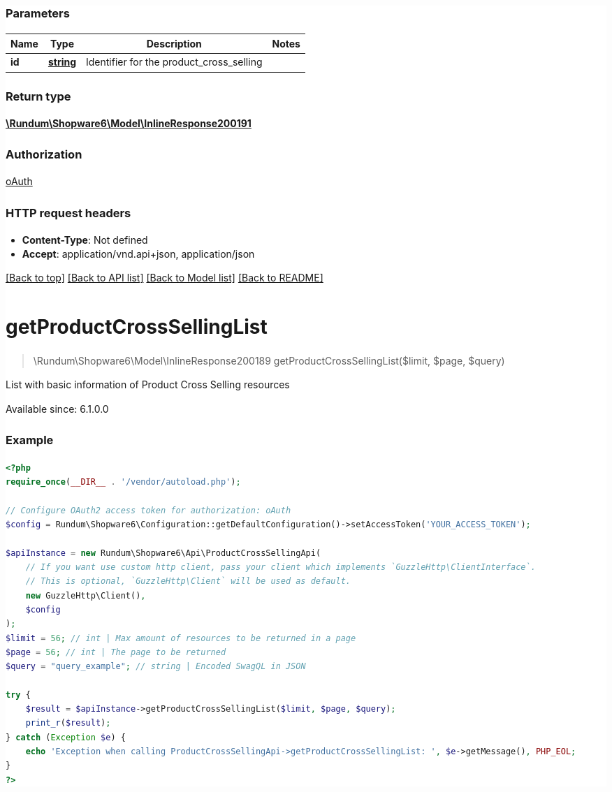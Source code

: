 ### Parameters

Name | Type | Description  | Notes
------------- | ------------- | ------------- | -------------
 **id** | [**string**](../Model/.md)| Identifier for the product_cross_selling |

### Return type

[**\Rundum\Shopware6\Model\InlineResponse200191**](../Model/InlineResponse200191.md)

### Authorization

[oAuth](../../README.md#oAuth)

### HTTP request headers

 - **Content-Type**: Not defined
 - **Accept**: application/vnd.api+json, application/json

[[Back to top]](#) [[Back to API list]](../../README.md#documentation-for-api-endpoints) [[Back to Model list]](../../README.md#documentation-for-models) [[Back to README]](../../README.md)

# **getProductCrossSellingList**
> \Rundum\Shopware6\Model\InlineResponse200189 getProductCrossSellingList($limit, $page, $query)

List with basic information of Product Cross Selling resources

Available since: 6.1.0.0

### Example
```php
<?php
require_once(__DIR__ . '/vendor/autoload.php');

// Configure OAuth2 access token for authorization: oAuth
$config = Rundum\Shopware6\Configuration::getDefaultConfiguration()->setAccessToken('YOUR_ACCESS_TOKEN');

$apiInstance = new Rundum\Shopware6\Api\ProductCrossSellingApi(
    // If you want use custom http client, pass your client which implements `GuzzleHttp\ClientInterface`.
    // This is optional, `GuzzleHttp\Client` will be used as default.
    new GuzzleHttp\Client(),
    $config
);
$limit = 56; // int | Max amount of resources to be returned in a page
$page = 56; // int | The page to be returned
$query = "query_example"; // string | Encoded SwagQL in JSON

try {
    $result = $apiInstance->getProductCrossSellingList($limit, $page, $query);
    print_r($result);
} catch (Exception $e) {
    echo 'Exception when calling ProductCrossSellingApi->getProductCrossSellingList: ', $e->getMessage(), PHP_EOL;
}
?>
```
